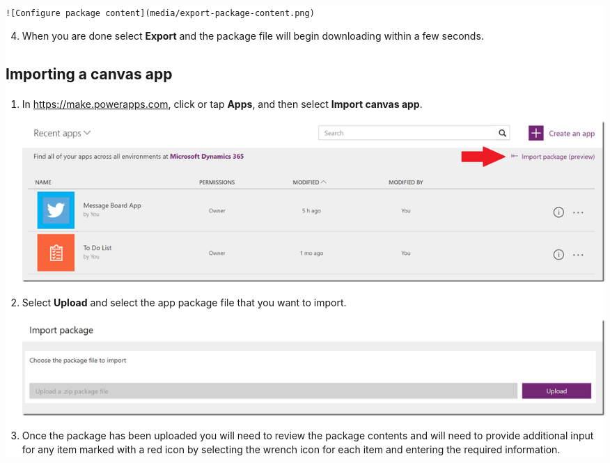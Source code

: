     ![Configure package content](media/export-package-content.png)

4. When you are done select **Export** and the package file will begin downloading within a few seconds.

## Importing a canvas app
1. In https://make.powerapps.com, click or tap **Apps**, and then select **Import canvas app**.

    ![Select import](media/select-import.png)
2. Select **Upload** and select the app package file that you want to import.

    ![Select package file](media/select-file.png)
3. Once the package has been uploaded you will need to review the package contents and will need to provide additional input for any item marked with a red icon by selecting the wrench icon for each item and entering the required information.
